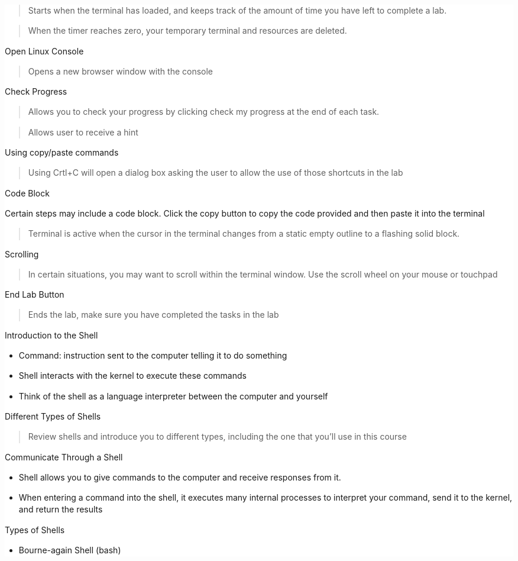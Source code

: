 > Starts when the terminal has loaded, and keeps track of the amount of time you have left to complete a lab.

> When the timer reaches zero, your temporary terminal and resources are deleted. 

Open Linux Console

> Opens a new browser window with the console

Check Progress

> Allows you to check your progress by clicking check my progress at the end of each task.

> Allows user to receive a hint

Using copy/paste commands

> Using Crtl+C will open a dialog box asking the user to allow the use of those shortcuts in the lab

Code Block

Certain steps may include a code block. Click the copy button to copy the code provided and then paste it into the terminal

> Terminal is active when the cursor in the terminal changes from a static empty outline to a flashing solid block.

Scrolling

> In certain situations, you may want to scroll within the terminal window. Use the scroll wheel on your mouse or touchpad

End Lab Button

> Ends the lab, make sure you have completed the tasks in the lab

Introduction to the Shell

- Command: instruction sent to the computer telling it to do something
    

- Shell interacts with the kernel to execute these commands
    

- Think of the shell as a language interpreter between the computer and yourself
    

Different Types of Shells

> Review shells and introduce you to different types, including the one that you’ll use in this course

Communicate Through a Shell

- Shell allows you to give commands to the computer and receive responses from it.
    
- When entering a command into the shell, it executes many internal processes to interpret your command, send it to the kernel, and return the results
    

Types of Shells

- Bourne-again Shell (bash)
    